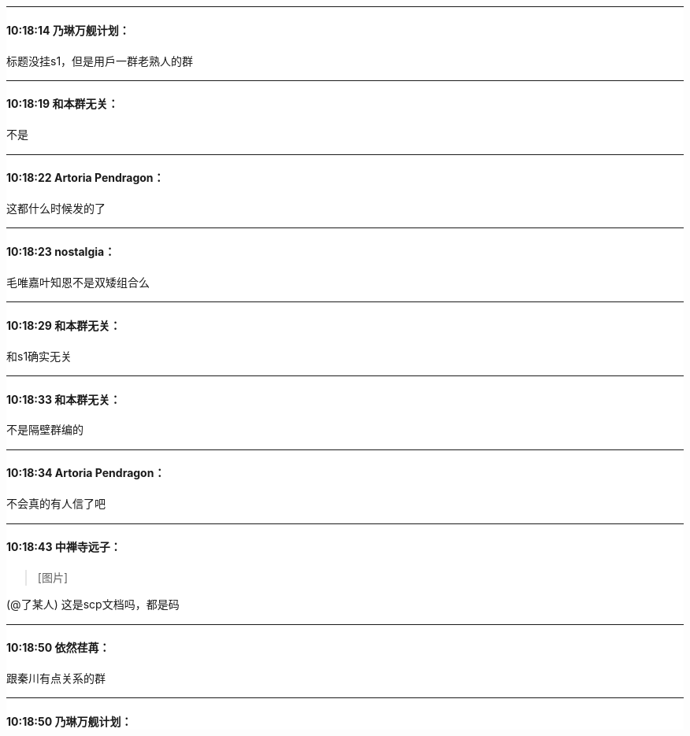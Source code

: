 *****

#### 10:18:14  乃琳万舰计划：

标题没挂s1，但是用戶一群老熟人的群

*****

#### 10:18:19  和本群无关：

不是

*****

#### 10:18:22  Artoria Pendragon：

这都什么时候发的了

*****

#### 10:18:23  nostalgia：

毛唯嘉叶知恩不是双矮组合么

*****

#### 10:18:29  和本群无关：

和s1确实无关

*****

#### 10:18:33  和本群无关：

不是隔壁群编的

*****

#### 10:18:34  Artoria Pendragon：

不会真的有人信了吧

*****

#### 10:18:43  中禅寺远子：

<blockquote>[图片]</blockquote>
 (@了某人)  这是scp文档吗，都是码

*****

#### 10:18:50  依然荏苒：

跟秦川有点关系的群

*****

#### 10:18:50  乃琳万舰计划：
